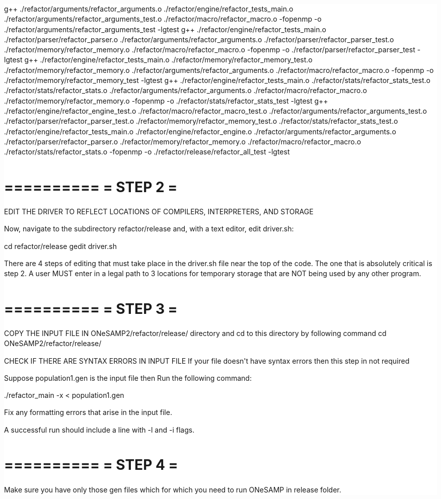 g++  ./refactor/arguments/refactor_arguments.o ./refactor/engine/refactor_tests_main.o ./refactor/arguments/refactor_arguments_test.o ./refactor/macro/refactor_macro.o -fopenmp -o ./refactor/arguments/refactor_arguments_test  -lgtest
g++  ./refactor/engine/refactor_tests_main.o ./refactor/parser/refactor_parser.o ./refactor/arguments/refactor_arguments.o ./refactor/parser/refactor_parser_test.o ./refactor/memory/refactor_memory.o ./refactor/macro/refactor_macro.o -fopenmp -o ./refactor/parser/refactor_parser_test  -lgtest
g++  ./refactor/engine/refactor_tests_main.o ./refactor/memory/refactor_memory_test.o ./refactor/memory/refactor_memory.o ./refactor/arguments/refactor_arguments.o ./refactor/macro/refactor_macro.o -fopenmp -o ./refactor/memory/refactor_memory_test  -lgtest
g++  ./refactor/engine/refactor_tests_main.o ./refactor/stats/refactor_stats_test.o ./refactor/stats/refactor_stats.o ./refactor/arguments/refactor_arguments.o ./refactor/macro/refactor_macro.o ./refactor/memory/refactor_memory.o -fopenmp -o ./refactor/stats/refactor_stats_test  -lgtest
g++  ./refactor/engine/refactor_engine_test.o ./refactor/macro/refactor_macro_test.o ./refactor/arguments/refactor_arguments_test.o ./refactor/parser/refactor_parser_test.o ./refactor/memory/refactor_memory_test.o ./refactor/stats/refactor_stats_test.o ./refactor/engine/refactor_tests_main.o ./refactor/engine/refactor_engine.o ./refactor/arguments/refactor_arguments.o ./refactor/parser/refactor_parser.o ./refactor/memory/refactor_memory.o ./refactor/macro/refactor_macro.o ./refactor/stats/refactor_stats.o -fopenmp -o ./refactor/release/refactor_all_test  -lgtest

==========
= STEP 2 =
==========
EDIT THE DRIVER TO REFLECT LOCATIONS OF COMPILERS, INTERPRETERS, AND STORAGE

Now, navigate to the subdirectory refactor/release and, with a text editor,
edit driver.sh:

cd refactor/release
gedit driver.sh

There are 4 steps of editing that must take place in the driver.sh file near
the top of the code. The one that is absolutely critical is step 2. A user
MUST enter in a legal path to 3 locations for temporary storage that are NOT
being used by any other program.

==========
= STEP 3 =
==========
COPY THE INPUT FILE IN ONeSAMP2/refactor/release/ directory
and cd to this directory by following command
cd ONeSAMP2/refactor/release/

CHECK IF THERE ARE SYNTAX ERRORS IN INPUT FILE
If your file doesn't have syntax errors then this step in not required

Suppose population1.gen is the input file then Run the following command:

./refactor_main -x < population1.gen

Fix any formatting errors that arise in the input file.

A successful run should include a line with -l and -i flags.

==========
= STEP 4 =
==========
Make sure you have only those gen files which for which you need to run ONeSAMP in release folder.
